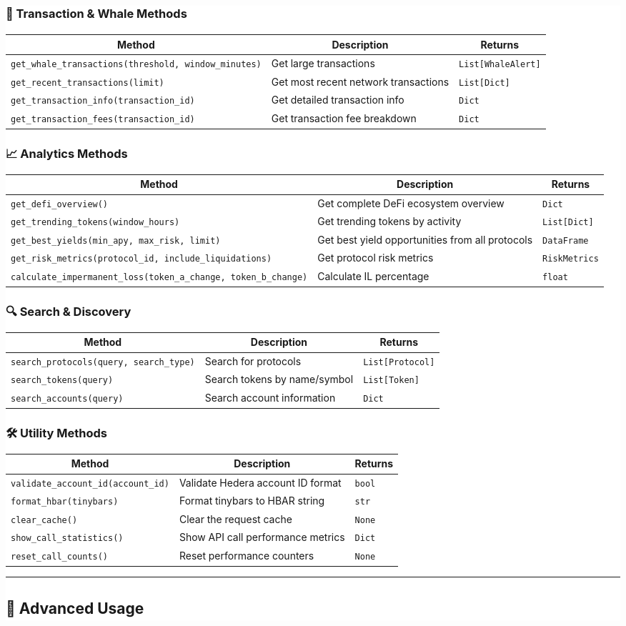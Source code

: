 ### 🐋 Transaction & Whale Methods

| Method | Description | Returns |
|--------|-------------|---------|
| `get_whale_transactions(threshold, window_minutes)` | Get large transactions | `List[WhaleAlert]` |
| `get_recent_transactions(limit)` | Get most recent network transactions | `List[Dict]` |
| `get_transaction_info(transaction_id)` | Get detailed transaction info | `Dict` |
| `get_transaction_fees(transaction_id)` | Get transaction fee breakdown | `Dict` |

### 📈 Analytics Methods

| Method | Description | Returns |
|--------|-------------|---------|
| `get_defi_overview()` | Get complete DeFi ecosystem overview | `Dict` |
| `get_trending_tokens(window_hours)` | Get trending tokens by activity | `List[Dict]` |
| `get_best_yields(min_apy, max_risk, limit)` | Get best yield opportunities from all protocols | `DataFrame` |
| `get_risk_metrics(protocol_id, include_liquidations)` | Get protocol risk metrics | `RiskMetrics` |
| `calculate_impermanent_loss(token_a_change, token_b_change)` | Calculate IL percentage | `float` |

### 🔍 Search & Discovery

| Method | Description | Returns |
|--------|-------------|---------|
| `search_protocols(query, search_type)` | Search for protocols | `List[Protocol]` |
| `search_tokens(query)` | Search tokens by name/symbol | `List[Token]` |
| `search_accounts(query)` | Search account information | `Dict` |

### 🛠️ Utility Methods

| Method | Description | Returns |
|--------|-------------|---------|
| `validate_account_id(account_id)` | Validate Hedera account ID format | `bool` |
| `format_hbar(tinybars)` | Format tinybars to HBAR string | `str` |
| `clear_cache()` | Clear the request cache | `None` |
| `show_call_statistics()` | Show API call performance metrics | `Dict` |
| `reset_call_counts()` | Reset performance counters | `None` |

---

## 🔧 Advanced Usage
